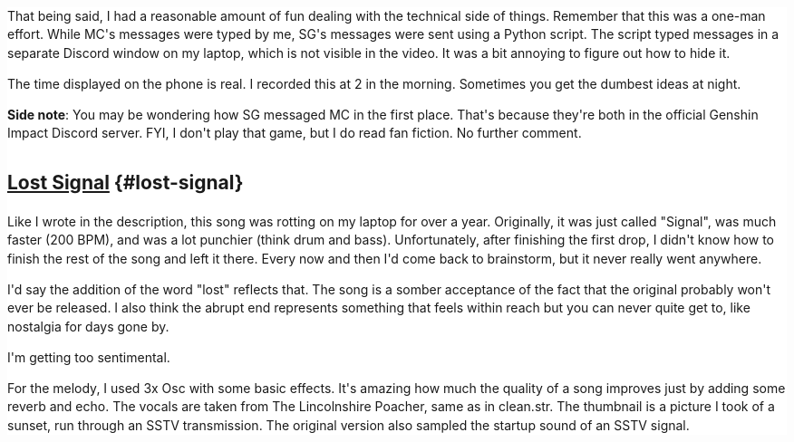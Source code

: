 That being said, I had a reasonable amount of fun dealing with the technical side of things. Remember that this was a one-man effort. While MC's messages were typed by me, SG's messages were sent using a Python script. The script typed messages in a separate Discord window on my laptop, which is not visible in the video. It was a bit annoying to figure out how to hide it.

The time displayed on the phone is real. I recorded this at 2 in the morning. Sometimes you get the dumbest ideas at night.

**Side note**: You may be wondering how SG messaged MC in the first place. That's because they're both in the official Genshin Impact Discord server. FYI, I don't play that game, but I do read fan fiction. No further comment.

## [Lost Signal](https://www.youtube.com/watch?v=nBxwonLImac) {#lost-signal}

Like I wrote in the description, this song was rotting on my laptop for over a year. Originally, it was just called "Signal", was much faster (200 BPM), and was a lot punchier (think drum and bass). Unfortunately, after finishing the first drop, I didn't know how to finish the rest of the song and left it there. Every now and then I'd come back to brainstorm, but it never really went anywhere.

I'd say the addition of the word "lost" reflects that. The song is a somber acceptance of the fact that the original probably won't ever be released. I also think the abrupt end represents something that feels within reach but you can never quite get to, like nostalgia for days gone by.

I'm getting too sentimental.

For the melody, I used 3x Osc with some basic effects. It's amazing how much the quality of a song improves just by adding some reverb and echo. The vocals are taken from The Lincolnshire Poacher, same as in clean.str. The thumbnail is a picture I took of a sunset, run through an SSTV transmission. The original version also sampled the startup sound of an SSTV signal.
